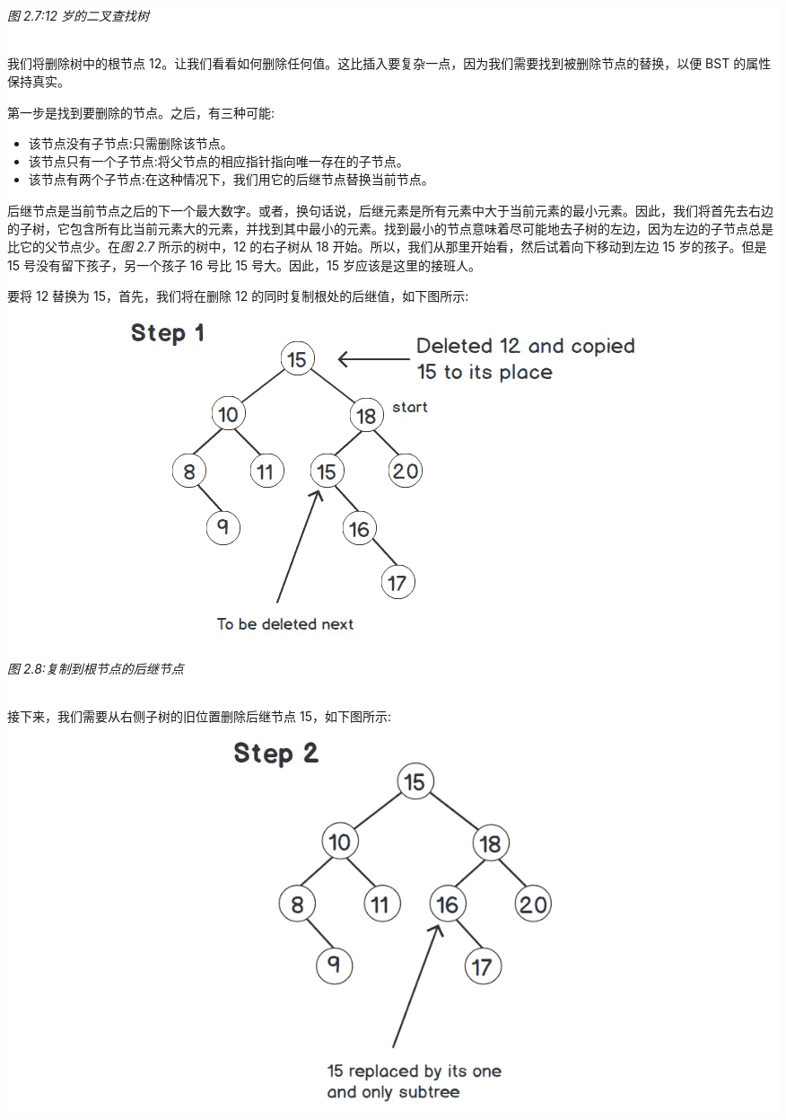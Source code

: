 ###### 图 2.7:12 岁的二叉查找树

我们将删除树中的根节点 12。让我们看看如何删除任何值。这比插入要复杂一点，因为我们需要找到被删除节点的替换，以便 BST 的属性保持真实。

第一步是找到要删除的节点。之后，有三种可能:

*   该节点没有子节点:只需删除该节点。
*   该节点只有一个子节点:将父节点的相应指针指向唯一存在的子节点。
*   该节点有两个子节点:在这种情况下，我们用它的后继节点替换当前节点。

后继节点是当前节点之后的下一个最大数字。或者，换句话说，后继元素是所有元素中大于当前元素的最小元素。因此，我们将首先去右边的子树，它包含所有比当前元素大的元素，并找到其中最小的元素。找到最小的节点意味着尽可能地去子树的左边，因为左边的子节点总是比它的父节点少。在*图 2.7* 所示的树中，12 的右子树从 18 开始。所以，我们从那里开始看，然后试着向下移动到左边 15 岁的孩子。但是 15 号没有留下孩子，另一个孩子 16 号比 15 号大。因此，15 岁应该是这里的接班人。

要将 12 替换为 15，首先，我们将在删除 12 的同时复制根处的后继值，如下图所示:

![Figure 2.8: Successor copied to the root node](img/C14498_02_08.jpg)

###### 图 2.8:复制到根节点的后继节点

接下来，我们需要从右侧子树的旧位置删除后继节点 15，如下图所示:

![Figure 2.9: Successor deleted from its old place](img/C14498_02_09.jpg)
